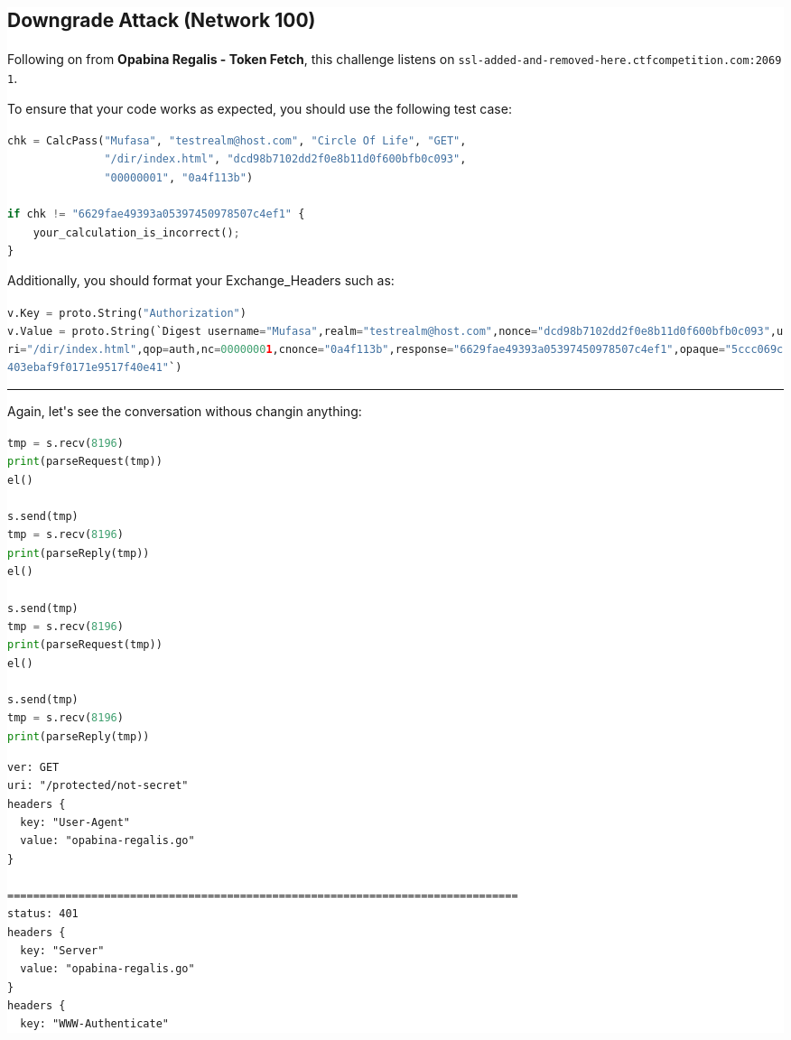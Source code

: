 Downgrade Attack (Network 100)
------------------------------

Following on from **Opabina Regalis - Token Fetch**, this challenge listens on
`ssl-added-and-removed-here.ctfcompetition.com:20691`.

To ensure that your code works as expected, you should use the following test
case:

```python
chk = CalcPass("Mufasa", "testrealm@host.com", "Circle Of Life", "GET",
               "/dir/index.html", "dcd98b7102dd2f0e8b11d0f600bfb0c093",
               "00000001", "0a4f113b")

if chk != "6629fae49393a05397450978507c4ef1" {
    your_calculation_is_incorrect();
}
```

Additionally, you should format your Exchange_Headers such as:

```python
v.Key = proto.String("Authorization")
v.Value = proto.String(`Digest username="Mufasa",realm="testrealm@host.com",nonce="dcd98b7102dd2f0e8b11d0f600bfb0c093",uri="/dir/index.html",qop=auth,nc=00000001,cnonce="0a4f113b",response="6629fae49393a05397450978507c4ef1",opaque="5ccc069c403ebaf9f0171e9517f40e41"`)
```

- - - - -

Again, let's see the conversation withous changin anything:

```python
tmp = s.recv(8196)
print(parseRequest(tmp))
el()

s.send(tmp)
tmp = s.recv(8196)
print(parseReply(tmp))
el()

s.send(tmp)
tmp = s.recv(8196)
print(parseRequest(tmp))
el()

s.send(tmp)
tmp = s.recv(8196)
print(parseReply(tmp))
```

```
ver: GET
uri: "/protected/not-secret"
headers {
  key: "User-Agent"
  value: "opabina-regalis.go"
}

===============================================================================
status: 401
headers {
  key: "Server"
  value: "opabina-regalis.go"
}
headers {
  key: "WWW-Authenticate"
```